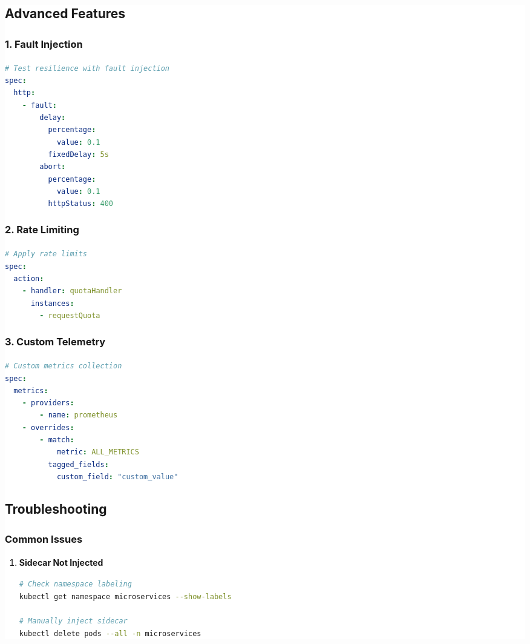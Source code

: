 ## Advanced Features

### 1. Fault Injection

```yaml
# Test resilience with fault injection
spec:
  http:
    - fault:
        delay:
          percentage:
            value: 0.1
          fixedDelay: 5s
        abort:
          percentage:
            value: 0.1
          httpStatus: 400
```

### 2. Rate Limiting

```yaml
# Apply rate limits
spec:
  action:
    - handler: quotaHandler
      instances:
        - requestQuota
```

### 3. Custom Telemetry

```yaml
# Custom metrics collection
spec:
  metrics:
    - providers:
        - name: prometheus
    - overrides:
        - match:
            metric: ALL_METRICS
          tagged_fields:
            custom_field: "custom_value"
```

## Troubleshooting

### Common Issues

1. **Sidecar Not Injected**

   ```bash
   # Check namespace labeling
   kubectl get namespace microservices --show-labels

   # Manually inject sidecar
   kubectl delete pods --all -n microservices
   ```

